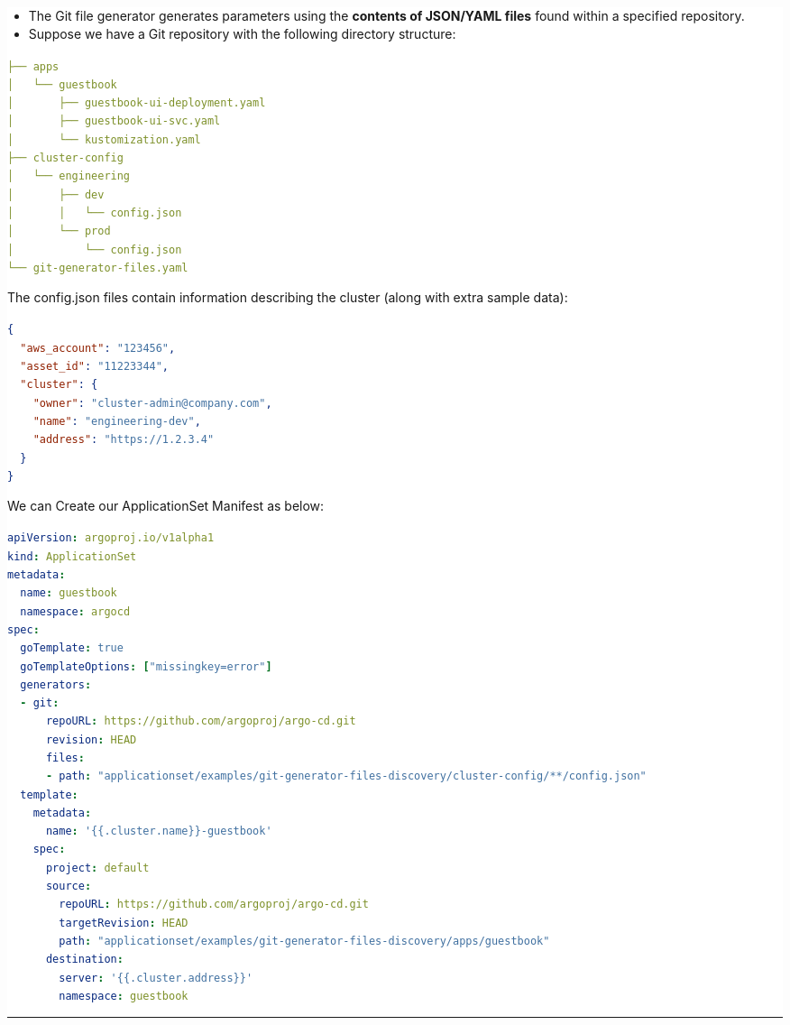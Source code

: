 - The Git file generator generates parameters using the **contents of JSON/YAML files** found within a specified repository.
- Suppose we have a Git repository with the following directory structure:

```yaml
├── apps
│   └── guestbook
│       ├── guestbook-ui-deployment.yaml
│       ├── guestbook-ui-svc.yaml
│       └── kustomization.yaml
├── cluster-config
│   └── engineering
│       ├── dev
│       │   └── config.json
│       └── prod
│           └── config.json
└── git-generator-files.yaml
```

The config.json files contain information describing the cluster (along with extra sample data):

```json
{
  "aws_account": "123456",
  "asset_id": "11223344",
  "cluster": {
    "owner": "cluster-admin@company.com",
    "name": "engineering-dev",
    "address": "https://1.2.3.4"
  }
}
```

We can Create our ApplicationSet Manifest as below:

```yaml
apiVersion: argoproj.io/v1alpha1
kind: ApplicationSet
metadata:
  name: guestbook
  namespace: argocd
spec:
  goTemplate: true
  goTemplateOptions: ["missingkey=error"]
  generators:
  - git:
      repoURL: https://github.com/argoproj/argo-cd.git
      revision: HEAD
      files:
      - path: "applicationset/examples/git-generator-files-discovery/cluster-config/**/config.json"
  template:
    metadata:
      name: '{{.cluster.name}}-guestbook'
    spec:
      project: default
      source:
        repoURL: https://github.com/argoproj/argo-cd.git
        targetRevision: HEAD
        path: "applicationset/examples/git-generator-files-discovery/apps/guestbook"
      destination:
        server: '{{.cluster.address}}'
        namespace: guestbook
```
---
